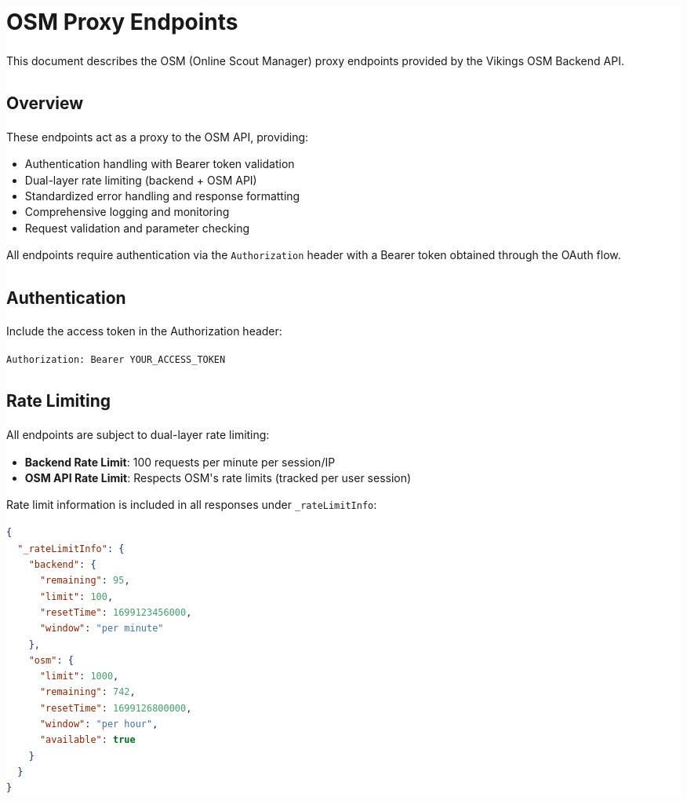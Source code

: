 # OSM Proxy Endpoints

This document describes the OSM (Online Scout Manager) proxy endpoints provided by the Vikings OSM Backend API.

## Overview

These endpoints act as a proxy to the OSM API, providing:
- Authentication handling with Bearer token validation
- Dual-layer rate limiting (backend + OSM API)
- Standardized error handling and response formatting
- Comprehensive logging and monitoring
- Request validation and parameter checking

All endpoints require authentication via the `Authorization` header with a Bearer token obtained through the OAuth flow.

## Authentication

Include the access token in the Authorization header:

```
Authorization: Bearer YOUR_ACCESS_TOKEN
```

## Rate Limiting

All endpoints are subject to dual-layer rate limiting:
- **Backend Rate Limit**: 100 requests per minute per session/IP
- **OSM API Rate Limit**: Respects OSM's rate limits (tracked per user session)

Rate limit information is included in all responses under `_rateLimitInfo`:

```json
{
  "_rateLimitInfo": {
    "backend": {
      "remaining": 95,
      "limit": 100,
      "resetTime": 1699123456000,
      "window": "per minute"
    },
    "osm": {
      "limit": 1000,
      "remaining": 742,
      "resetTime": 1699126800000,
      "window": "per hour",
      "available": true
    }
  }
}
```
